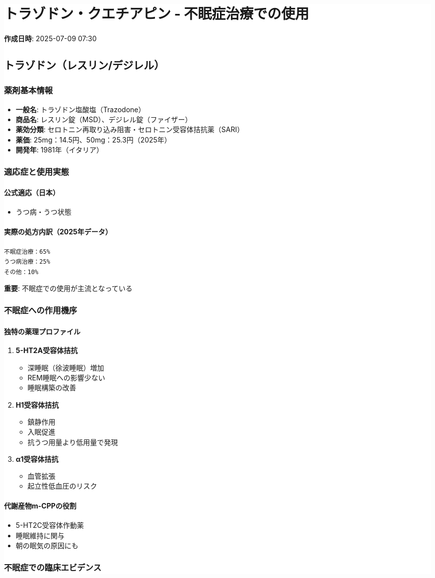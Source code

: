 # トラゾドン・クエチアピン - 不眠症治療での使用

**作成日時**: 2025-07-09 07:30

## トラゾドン（レスリン/デジレル）

### 薬剤基本情報
- **一般名**: トラゾドン塩酸塩（Trazodone）
- **商品名**: レスリン錠（MSD）、デジレル錠（ファイザー）
- **薬効分類**: セロトニン再取り込み阻害・セロトニン受容体拮抗薬（SARI）
- **薬価**: 25mg：14.5円、50mg：25.3円（2025年）
- **開発年**: 1981年（イタリア）

### 適応症と使用実態
#### 公式適応（日本）
- うつ病・うつ状態

#### 実際の処方内訳（2025年データ）
```
不眠症治療：65%
うつ病治療：25%
その他：10%
```

**重要**: 不眠症での使用が主流となっている

### 不眠症への作用機序

#### 独特の薬理プロファイル
1. **5-HT2A受容体拮抗**
   - 深睡眠（徐波睡眠）増加
   - REM睡眠への影響少ない
   - 睡眠構築の改善

2. **H1受容体拮抗**
   - 鎮静作用
   - 入眠促進
   - 抗うつ用量より低用量で発現

3. **α1受容体拮抗**
   - 血管拡張
   - 起立性低血圧のリスク

#### 代謝産物m-CPPの役割
- 5-HT2C受容体作動薬
- 睡眠維持に関与
- 朝の眠気の原因にも

### 不眠症での臨床エビデンス

